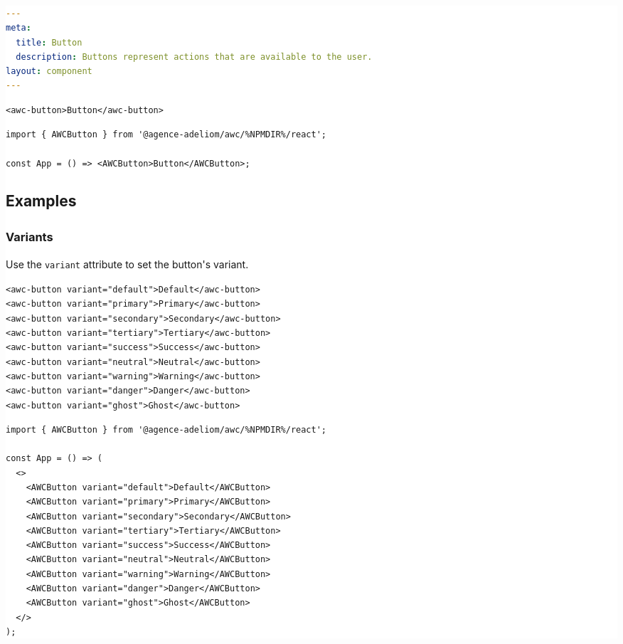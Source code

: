 ```yaml
---
meta:
  title: Button
  description: Buttons represent actions that are available to the user.
layout: component
---
```


```html:preview
<awc-button>Button</awc-button>
```

```jsx:react
import { AWCButton } from '@agence-adeliom/awc/%NPMDIR%/react';

const App = () => <AWCButton>Button</AWCButton>;
```

## Examples

### Variants

Use the `variant` attribute to set the button's variant.

```html:preview
<awc-button variant="default">Default</awc-button>
<awc-button variant="primary">Primary</awc-button>
<awc-button variant="secondary">Secondary</awc-button>
<awc-button variant="tertiary">Tertiary</awc-button>
<awc-button variant="success">Success</awc-button>
<awc-button variant="neutral">Neutral</awc-button>
<awc-button variant="warning">Warning</awc-button>
<awc-button variant="danger">Danger</awc-button>
<awc-button variant="ghost">Ghost</awc-button>
```

```jsx:react
import { AWCButton } from '@agence-adeliom/awc/%NPMDIR%/react';

const App = () => (
  <>
    <AWCButton variant="default">Default</AWCButton>
    <AWCButton variant="primary">Primary</AWCButton>
    <AWCButton variant="secondary">Secondary</AWCButton>
    <AWCButton variant="tertiary">Tertiary</AWCButton>
    <AWCButton variant="success">Success</AWCButton>
    <AWCButton variant="neutral">Neutral</AWCButton>
    <AWCButton variant="warning">Warning</AWCButton>
    <AWCButton variant="danger">Danger</AWCButton>
    <AWCButton variant="ghost">Ghost</AWCButton>
  </>
);
```
